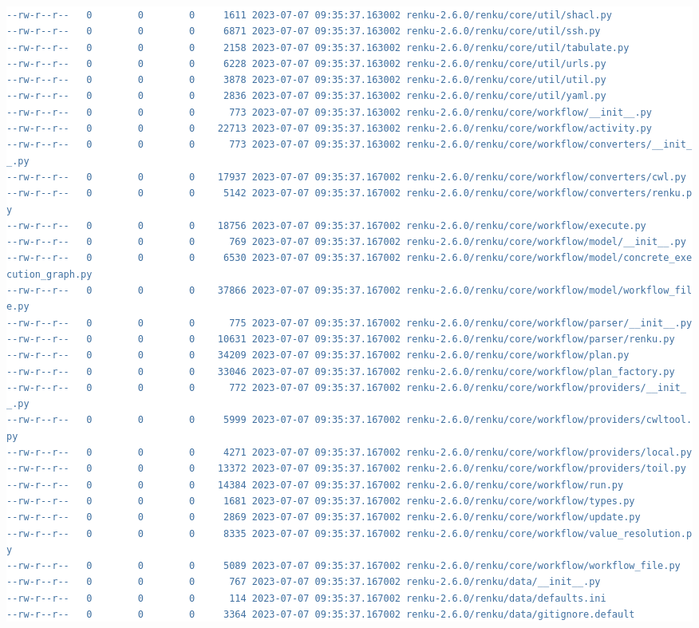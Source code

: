 ```diff
--rw-r--r--   0        0        0     1611 2023-07-07 09:35:37.163002 renku-2.6.0/renku/core/util/shacl.py
--rw-r--r--   0        0        0     6871 2023-07-07 09:35:37.163002 renku-2.6.0/renku/core/util/ssh.py
--rw-r--r--   0        0        0     2158 2023-07-07 09:35:37.163002 renku-2.6.0/renku/core/util/tabulate.py
--rw-r--r--   0        0        0     6228 2023-07-07 09:35:37.163002 renku-2.6.0/renku/core/util/urls.py
--rw-r--r--   0        0        0     3878 2023-07-07 09:35:37.163002 renku-2.6.0/renku/core/util/util.py
--rw-r--r--   0        0        0     2836 2023-07-07 09:35:37.163002 renku-2.6.0/renku/core/util/yaml.py
--rw-r--r--   0        0        0      773 2023-07-07 09:35:37.163002 renku-2.6.0/renku/core/workflow/__init__.py
--rw-r--r--   0        0        0    22713 2023-07-07 09:35:37.163002 renku-2.6.0/renku/core/workflow/activity.py
--rw-r--r--   0        0        0      773 2023-07-07 09:35:37.163002 renku-2.6.0/renku/core/workflow/converters/__init__.py
--rw-r--r--   0        0        0    17937 2023-07-07 09:35:37.167002 renku-2.6.0/renku/core/workflow/converters/cwl.py
--rw-r--r--   0        0        0     5142 2023-07-07 09:35:37.167002 renku-2.6.0/renku/core/workflow/converters/renku.py
--rw-r--r--   0        0        0    18756 2023-07-07 09:35:37.167002 renku-2.6.0/renku/core/workflow/execute.py
--rw-r--r--   0        0        0      769 2023-07-07 09:35:37.167002 renku-2.6.0/renku/core/workflow/model/__init__.py
--rw-r--r--   0        0        0     6530 2023-07-07 09:35:37.167002 renku-2.6.0/renku/core/workflow/model/concrete_execution_graph.py
--rw-r--r--   0        0        0    37866 2023-07-07 09:35:37.167002 renku-2.6.0/renku/core/workflow/model/workflow_file.py
--rw-r--r--   0        0        0      775 2023-07-07 09:35:37.167002 renku-2.6.0/renku/core/workflow/parser/__init__.py
--rw-r--r--   0        0        0    10631 2023-07-07 09:35:37.167002 renku-2.6.0/renku/core/workflow/parser/renku.py
--rw-r--r--   0        0        0    34209 2023-07-07 09:35:37.167002 renku-2.6.0/renku/core/workflow/plan.py
--rw-r--r--   0        0        0    33046 2023-07-07 09:35:37.167002 renku-2.6.0/renku/core/workflow/plan_factory.py
--rw-r--r--   0        0        0      772 2023-07-07 09:35:37.167002 renku-2.6.0/renku/core/workflow/providers/__init__.py
--rw-r--r--   0        0        0     5999 2023-07-07 09:35:37.167002 renku-2.6.0/renku/core/workflow/providers/cwltool.py
--rw-r--r--   0        0        0     4271 2023-07-07 09:35:37.167002 renku-2.6.0/renku/core/workflow/providers/local.py
--rw-r--r--   0        0        0    13372 2023-07-07 09:35:37.167002 renku-2.6.0/renku/core/workflow/providers/toil.py
--rw-r--r--   0        0        0    14384 2023-07-07 09:35:37.167002 renku-2.6.0/renku/core/workflow/run.py
--rw-r--r--   0        0        0     1681 2023-07-07 09:35:37.167002 renku-2.6.0/renku/core/workflow/types.py
--rw-r--r--   0        0        0     2869 2023-07-07 09:35:37.167002 renku-2.6.0/renku/core/workflow/update.py
--rw-r--r--   0        0        0     8335 2023-07-07 09:35:37.167002 renku-2.6.0/renku/core/workflow/value_resolution.py
--rw-r--r--   0        0        0     5089 2023-07-07 09:35:37.167002 renku-2.6.0/renku/core/workflow/workflow_file.py
--rw-r--r--   0        0        0      767 2023-07-07 09:35:37.167002 renku-2.6.0/renku/data/__init__.py
--rw-r--r--   0        0        0      114 2023-07-07 09:35:37.167002 renku-2.6.0/renku/data/defaults.ini
--rw-r--r--   0        0        0     3364 2023-07-07 09:35:37.167002 renku-2.6.0/renku/data/gitignore.default
```